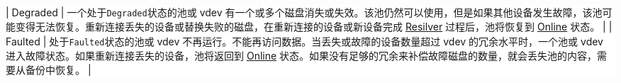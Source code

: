 |        Degraded       | 一个处于`Degraded`状态的池或 vdev 有一个或多个磁盘消失或失效。该池仍然可以使用，但是如果其他设备发生故障，该池可能变得无法恢复。重新连接丢失的设备或替换失败的磁盘，在重新连接的设备或新设备完成 [Resilver](https://docs.freebsd.org/en/books/handbook/zfs/#zfs-term-resilver) 过程后，池将恢复到 [Online](Degraded/) 状态。                                                                                                                                                                                                                                                                                                                                                                                                                                                                                                                                                                                                                                                                                                                                                                                                                                                                                                                                                                                                                                                                                                                                                                                                                                                                                                                                                                                                                                                                                                                                                                                                                                                                                                                                                                                                                                                                          |
|        Faulted        | 处于`Faulted`状态的池或 vdev 不再运行。不能再访问数据。当丢失或故障的设备数量超过 vdev 的冗余水平时，一个池或 vdev 进入故障状态。如果重新连接丢失的设备，池将返回到 [Online](Degraded/) 状态。如果没有足够的冗余来补偿故障磁盘的数量，就会丢失池的内容，需要从备份中恢复。                                                                                                                                                                                                                                                                                                                                                                                                                                                                                                                                                                                                                                                                                                                                                                                                                                                                                                                                                                                                                                                                                                                                                                                                                                                                                                                                                                                                                                                                                                                                                                                                                                                                                                                                                                                                                                                                                                                                   |
